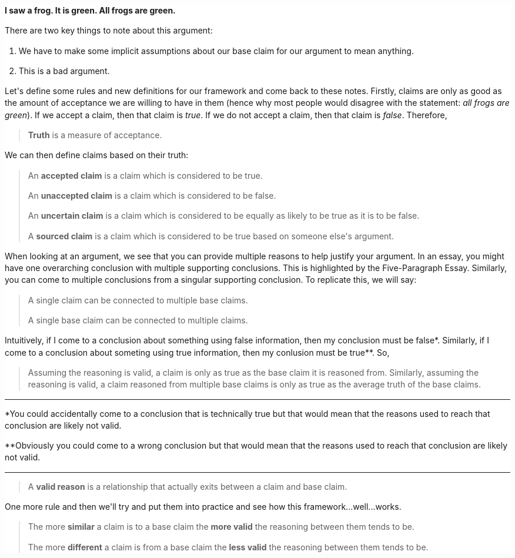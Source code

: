 **I saw a frog. It is green. All frogs are green.**

There are two key things to note about this argument:
1. We have to make some implicit assumptions about our base claim for our argument to mean anything.

2. This is a bad argument.

Let's define some rules and new definitions for our framework and come back to these notes. Firstly, claims are only as good as the amount of acceptance we are willing to have in them (hence why most people would disagree with the statement: _all frogs are green_). If we accept a claim, then that claim is _true_. If we do not accept a claim, then that claim is _false_. Therefore, 

> **Truth** is a measure of acceptance.

We can then define claims based on their truth:

> An **accepted claim** is a claim which is considered to be true.
>
> An **unaccepted claim** is a claim which is considered to be false.
>
> An **uncertain claim** is a claim which is considered to be equally as likely to be true as it is to be false.
>
> A **sourced claim** is a claim which is considered to be true based on someone else's argument.

When looking at an argument, we see that you can provide multiple reasons to help justify your argument. In an essay, you might have one overarching conclusion with multiple supporting conclusions. This is highlighted by the Five-Paragraph Essay. Similarly, you can come to multiple conclusions from a singular supporting conclusion. To replicate this, we will say:

> A single claim can be connected to multiple base claims.
>
>A single base claim can be connected to multiple claims.

Intuitively, if I come to a conclusion about something using false information, then my conclusion must be false*. Similarly, if I come to a conclusion about someting using true information, then my conlusion must be true**. So,

> Assuming the reasoning is valid, a claim is only as true as the base claim it is reasoned from. Similarly, assuming the reasoning is valid, a claim reasoned from 
> multiple base claims is only as true as the average truth of the base claims.

 * * *
*You could accidentally come to a conclusion that is technically true but that would mean that the reasons used to reach that conclusion are likely not valid.

**Obviously you could come to a wrong conclusion but that would mean that the reasons used to reach that conclusion are likely not valid.
* * *

> A **valid reason** is a relationship that actually exits between a claim and base claim.

One more rule and then we'll try and put them into practice and see how this framework...well...works.

> The more **similar** a claim is to a base claim the **more valid** the reasoning between them tends to be.
>
> The more **different** a claim is from a base claim the **less valid** the reasoning between them tends to be.
